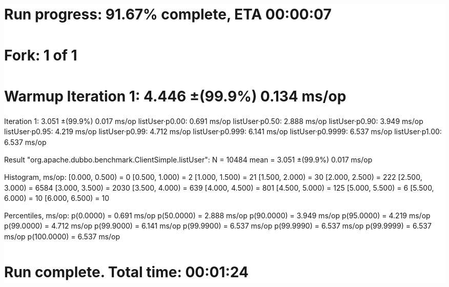 # Run progress: 91.67% complete, ETA 00:00:07
# Fork: 1 of 1
# Warmup Iteration   1: 4.446 ±(99.9%) 0.134 ms/op
Iteration   1: 3.051 ±(99.9%) 0.017 ms/op
                 listUser·p0.00:   0.691 ms/op
                 listUser·p0.50:   2.888 ms/op
                 listUser·p0.90:   3.949 ms/op
                 listUser·p0.95:   4.219 ms/op
                 listUser·p0.99:   4.712 ms/op
                 listUser·p0.999:  6.141 ms/op
                 listUser·p0.9999: 6.537 ms/op
                 listUser·p1.00:   6.537 ms/op



Result "org.apache.dubbo.benchmark.ClientSimple.listUser":
  N = 10484
  mean =      3.051 ±(99.9%) 0.017 ms/op

  Histogram, ms/op:
    [0.000, 0.500) = 0 
    [0.500, 1.000) = 2 
    [1.000, 1.500) = 21 
    [1.500, 2.000) = 30 
    [2.000, 2.500) = 222 
    [2.500, 3.000) = 6584 
    [3.000, 3.500) = 2030 
    [3.500, 4.000) = 639 
    [4.000, 4.500) = 801 
    [4.500, 5.000) = 125 
    [5.000, 5.500) = 6 
    [5.500, 6.000) = 10 
    [6.000, 6.500) = 10 

  Percentiles, ms/op:
      p(0.0000) =      0.691 ms/op
     p(50.0000) =      2.888 ms/op
     p(90.0000) =      3.949 ms/op
     p(95.0000) =      4.219 ms/op
     p(99.0000) =      4.712 ms/op
     p(99.9000) =      6.141 ms/op
     p(99.9900) =      6.537 ms/op
     p(99.9990) =      6.537 ms/op
     p(99.9999) =      6.537 ms/op
    p(100.0000) =      6.537 ms/op


# Run complete. Total time: 00:01:24
